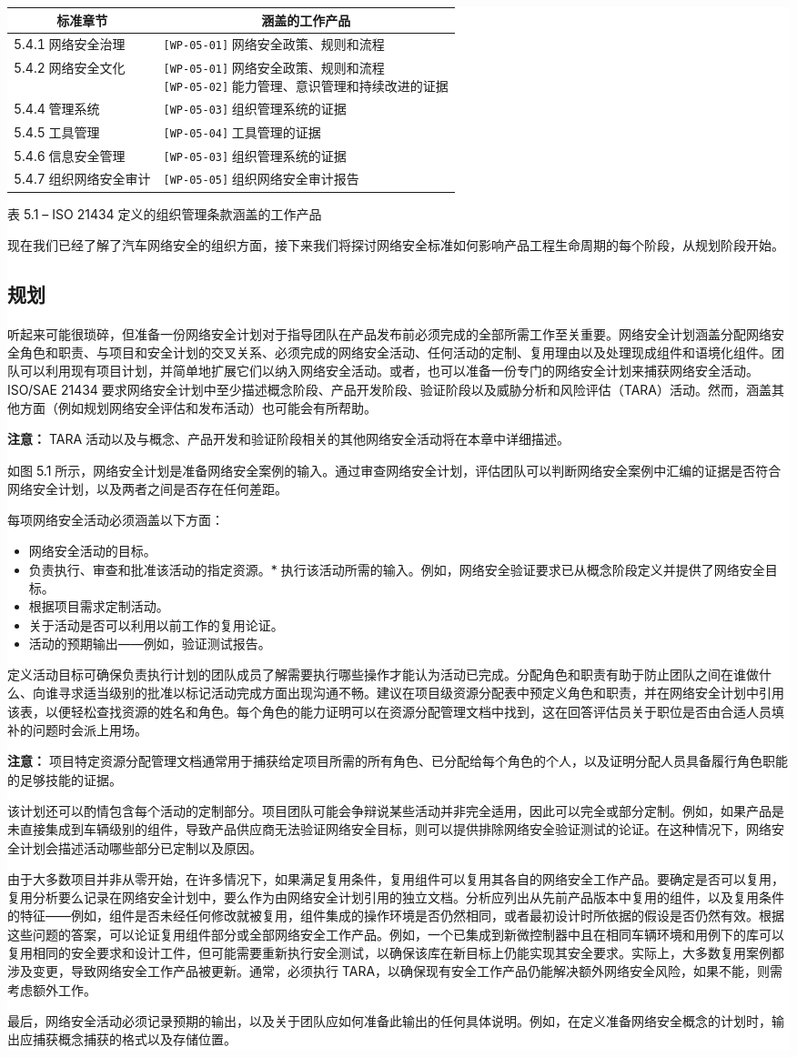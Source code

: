 
| 标准章节           | 涵盖的工作产品                                                     |
| -------------- | ----------------------------------------------------------- |
| 5.4.1 网络安全治理   | `[WP-05-01]` 网络安全政策、规则和流程                                   |
| 5.4.2 网络安全文化   | `[WP-05-01]` 网络安全政策、规则和流程<br>`[WP-05-02]` 能力管理、意识管理和持续改进的证据 |
| 5.4.4 管理系统     | `[WP-05-03]` 组织管理系统的证据                                      |
| 5.4.5 工具管理     | `[WP-05-04]` 工具管理的证据                                        |
| 5.4.6 信息安全管理   | `[WP-05-03]` 组织管理系统的证据                                      |
| 5.4.7 组织网络安全审计 | `[WP-05-05]` 组织网络安全审计报告                                     |


表 5.1 – ISO 21434 定义的组织管理条款涵盖的工作产品


现在我们已经了解了汽车网络安全的组织方面，接下来我们将探讨网络安全标准如何影响产品工程生命周期的每个阶段，从规划阶段开始。


## 规划


听起来可能很琐碎，但准备一份网络安全计划对于指导团队在产品发布前必须完成的全部所需工作至关重要。网络安全计划涵盖分配网络安全角色和职责、与项目和安全计划的交叉关系、必须完成的网络安全活动、任何活动的定制、复用理由以及处理现成组件和语境化组件。团队可以利用现有项目计划，并简单地扩展它们以纳入网络安全活动。或者，也可以准备一份专门的网络安全计划来捕获网络安全活动。ISO/SAE 21434 要求网络安全计划中至少描述概念阶段、产品开发阶段、验证阶段以及威胁分析和风险评估（TARA）活动。然而，涵盖其他方面（例如规划网络安全评估和发布活动）也可能会有所帮助。


**注意：** TARA 活动以及与概念、产品开发和验证阶段相关的其他网络安全活动将在本章中详细描述。


如图 5.1 所示，网络安全计划是准备网络安全案例的输入。通过审查网络安全计划，评估团队可以判断网络安全案例中汇编的证据是否符合网络安全计划，以及两者之间是否存在任何差距。


每项网络安全活动必须涵盖以下方面：

- 网络安全活动的目标。
- 负责执行、审查和批准该活动的指定资源。* 执行该活动所需的输入。例如，网络安全验证要求已从概念阶段定义并提供了网络安全目标。
- 根据项目需求定制活动。
- 关于活动是否可以利用以前工作的复用论证。
- 活动的预期输出——例如，验证测试报告。

定义活动目标可确保负责执行计划的团队成员了解需要执行哪些操作才能认为活动已完成。分配角色和职责有助于防止团队之间在谁做什么、向谁寻求适当级别的批准以标记活动完成方面出现沟通不畅。建议在项目级资源分配表中预定义角色和职责，并在网络安全计划中引用该表，以便轻松查找资源的姓名和角色。每个角色的能力证明可以在资源分配管理文档中找到，这在回答评估员关于职位是否由合适人员填补的问题时会派上用场。


**注意：** 项目特定资源分配管理文档通常用于捕获给定项目所需的所有角色、已分配给每个角色的个人，以及证明分配人员具备履行角色职能的足够技能的证据。


该计划还可以酌情包含每个活动的定制部分。项目团队可能会争辩说某些活动并非完全适用，因此可以完全或部分定制。例如，如果产品是未直接集成到车辆级别的组件，导致产品供应商无法验证网络安全目标，则可以提供排除网络安全验证测试的论证。在这种情况下，网络安全计划会描述活动哪些部分已定制以及原因。


由于大多数项目并非从零开始，在许多情况下，如果满足复用条件，复用组件可以复用其各自的网络安全工作产品。要确定是否可以复用，复用分析要么记录在网络安全计划中，要么作为由网络安全计划引用的独立文档。分析应列出从先前产品版本中复用的组件，以及复用条件的特征——例如，组件是否未经任何修改就被复用，组件集成的操作环境是否仍然相同，或者最初设计时所依据的假设是否仍然有效。根据这些问题的答案，可以论证复用组件部分或全部网络安全工作产品。例如，一个已集成到新微控制器中且在相同车辆环境和用例下的库可以复用相同的安全要求和设计工件，但可能需要重新执行安全测试，以确保该库在新目标上仍能实现其安全要求。实际上，大多数复用案例都涉及变更，导致网络安全工作产品被更新。通常，必须执行 TARA，以确保现有安全工作产品仍能解决额外网络安全风险，如果不能，则需考虑额外工作。


最后，网络安全活动必须记录预期的输出，以及关于团队应如何准备此输出的任何具体说明。例如，在定义准备网络安全概念的计划时，输出应捕获概念捕获的格式以及存储位置。
